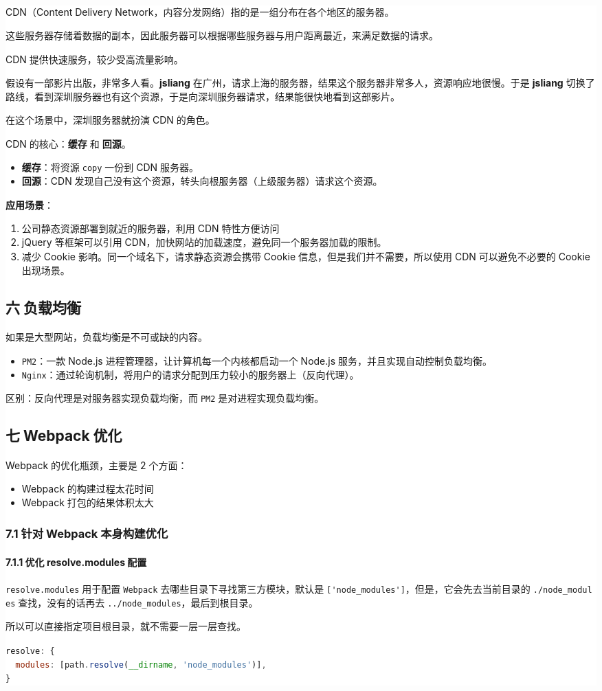 
CDN（Content Delivery Network，内容分发网络）指的是一组分布在各个地区的服务器。

这些服务器存储着数据的副本，因此服务器可以根据哪些服务器与用户距离最近，来满足数据的请求。

CDN 提供快速服务，较少受高流量影响。

假设有一部影片出版，非常多人看。**jsliang** 在广州，请求上海的服务器，结果这个服务器非常多人，资源响应地很慢。于是 **jsliang** 切换了路线，看到深圳服务器也有这个资源，于是向深圳服务器请求，结果能很快地看到这部影片。

在这个场景中，深圳服务器就扮演 CDN 的角色。

CDN 的核心：**缓存** 和 **回源**。

* **缓存**：将资源 `copy` 一份到 CDN 服务器。
* **回源**：CDN 发现自己没有这个资源，转头向根服务器（上级服务器）请求这个资源。

**应用场景**：

1. 公司静态资源部署到就近的服务器，利用 CDN 特性方便访问
2. jQuery 等框架可以引用 CDN，加快网站的加载速度，避免同一个服务器加载的限制。
3. 减少 Cookie 影响。同一个域名下，请求静态资源会携带 Cookie 信息，但是我们并不需要，所以使用 CDN 可以避免不必要的 Cookie 出现场景。

## 六 负载均衡



如果是大型网站，负载均衡是不可或缺的内容。

* `PM2`：一款 Node.js 进程管理器，让计算机每一个内核都启动一个 Node.js 服务，并且实现自动控制负载均衡。
* `Nginx`：通过轮询机制，将用户的请求分配到压力较小的服务器上（反向代理）。

区别：反向代理是对服务器实现负载均衡，而 `PM2` 是对进程实现负载均衡。

## 七 Webpack 优化



Webpack 的优化瓶颈，主要是 2 个方面：

* Webpack 的构建过程太花时间
* Webpack 打包的结果体积太大

### 7.1 针对 Webpack 本身构建优化



#### 7.1.1 优化 resolve.modules 配置



`resolve.modules` 用于配置 `Webpack` 去哪些目录下寻找第三方模块，默认是 `['node_modules']`，但是，它会先去当前目录的 `./node_modules` 查找，没有的话再去 `../node_modules`，最后到根目录。

所以可以直接指定项目根目录，就不需要一层一层查找。

```js
resolve: {
  modules: [path.resolve(__dirname, 'node_modules')],
}
```

